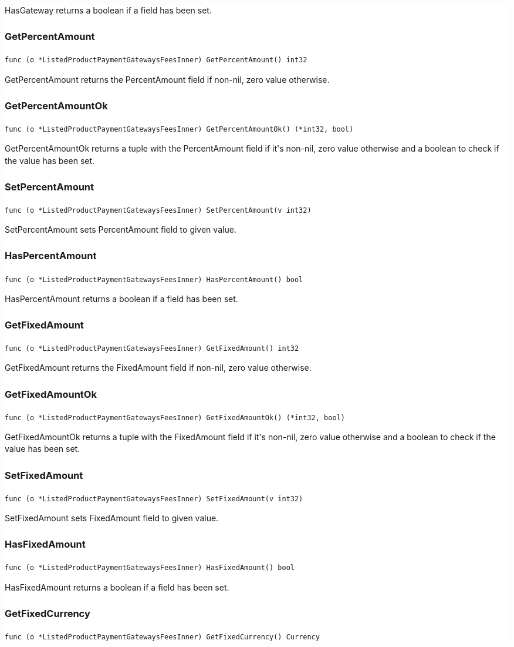 HasGateway returns a boolean if a field has been set.

### GetPercentAmount

`func (o *ListedProductPaymentGatewaysFeesInner) GetPercentAmount() int32`

GetPercentAmount returns the PercentAmount field if non-nil, zero value otherwise.

### GetPercentAmountOk

`func (o *ListedProductPaymentGatewaysFeesInner) GetPercentAmountOk() (*int32, bool)`

GetPercentAmountOk returns a tuple with the PercentAmount field if it's non-nil, zero value otherwise
and a boolean to check if the value has been set.

### SetPercentAmount

`func (o *ListedProductPaymentGatewaysFeesInner) SetPercentAmount(v int32)`

SetPercentAmount sets PercentAmount field to given value.

### HasPercentAmount

`func (o *ListedProductPaymentGatewaysFeesInner) HasPercentAmount() bool`

HasPercentAmount returns a boolean if a field has been set.

### GetFixedAmount

`func (o *ListedProductPaymentGatewaysFeesInner) GetFixedAmount() int32`

GetFixedAmount returns the FixedAmount field if non-nil, zero value otherwise.

### GetFixedAmountOk

`func (o *ListedProductPaymentGatewaysFeesInner) GetFixedAmountOk() (*int32, bool)`

GetFixedAmountOk returns a tuple with the FixedAmount field if it's non-nil, zero value otherwise
and a boolean to check if the value has been set.

### SetFixedAmount

`func (o *ListedProductPaymentGatewaysFeesInner) SetFixedAmount(v int32)`

SetFixedAmount sets FixedAmount field to given value.

### HasFixedAmount

`func (o *ListedProductPaymentGatewaysFeesInner) HasFixedAmount() bool`

HasFixedAmount returns a boolean if a field has been set.

### GetFixedCurrency

`func (o *ListedProductPaymentGatewaysFeesInner) GetFixedCurrency() Currency`
